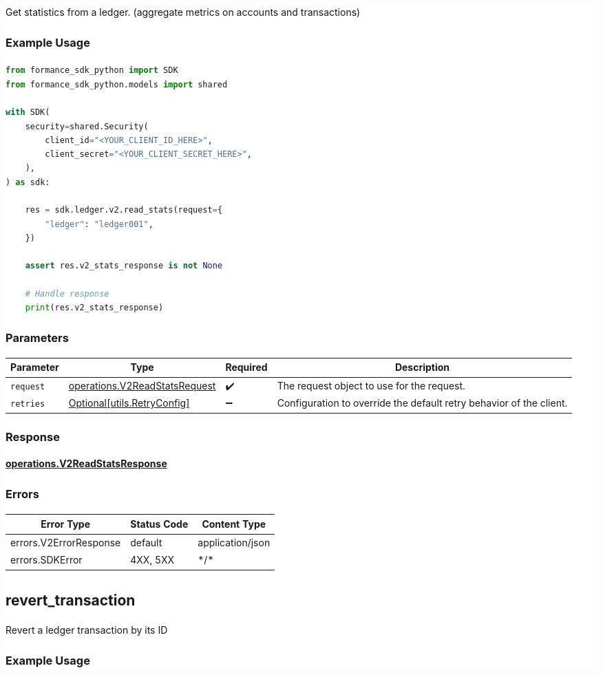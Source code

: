 Get statistics from a ledger. (aggregate metrics on accounts and transactions)


### Example Usage

```python
from formance_sdk_python import SDK
from formance_sdk_python.models import shared

with SDK(
    security=shared.Security(
        client_id="<YOUR_CLIENT_ID_HERE>",
        client_secret="<YOUR_CLIENT_SECRET_HERE>",
    ),
) as sdk:

    res = sdk.ledger.v2.read_stats(request={
        "ledger": "ledger001",
    })

    assert res.v2_stats_response is not None

    # Handle response
    print(res.v2_stats_response)

```

### Parameters

| Parameter                                                                      | Type                                                                           | Required                                                                       | Description                                                                    |
| ------------------------------------------------------------------------------ | ------------------------------------------------------------------------------ | ------------------------------------------------------------------------------ | ------------------------------------------------------------------------------ |
| `request`                                                                      | [operations.V2ReadStatsRequest](../../models/operations/v2readstatsrequest.md) | :heavy_check_mark:                                                             | The request object to use for the request.                                     |
| `retries`                                                                      | [Optional[utils.RetryConfig]](../../models/utils/retryconfig.md)               | :heavy_minus_sign:                                                             | Configuration to override the default retry behavior of the client.            |

### Response

**[operations.V2ReadStatsResponse](../../models/operations/v2readstatsresponse.md)**

### Errors

| Error Type             | Status Code            | Content Type           |
| ---------------------- | ---------------------- | ---------------------- |
| errors.V2ErrorResponse | default                | application/json       |
| errors.SDKError        | 4XX, 5XX               | \*/\*                  |

## revert_transaction

Revert a ledger transaction by its ID

### Example Usage
